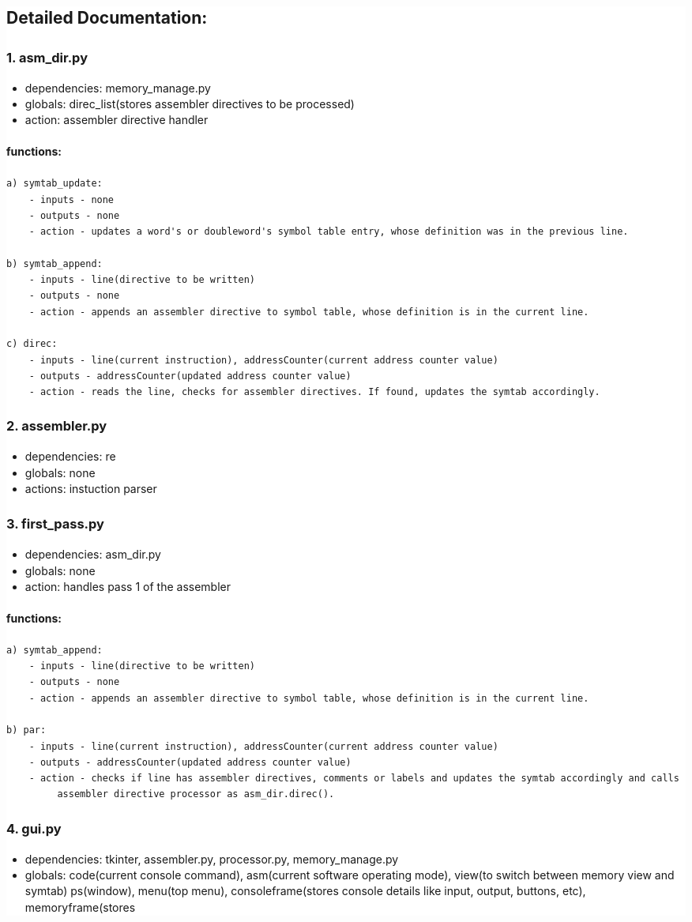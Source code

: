 
## Detailed Documentation:

### 1. asm_dir.py

- dependencies:	memory_manage.py
- globals: direc_list(stores assembler directives to be processed)
- action: assembler directive handler

#### functions:
```
a) symtab_update: 
	- inputs - none
	- outputs - none
	- action - updates a word's or doubleword's symbol table entry, whose definition was in the previous line.

b) symtab_append:
	- inputs - line(directive to be written)
	- outputs - none
	- action - appends an assembler directive to symbol table, whose definition is in the current line.

c) direc:
	- inputs - line(current instruction), addressCounter(current address counter value)
	- outputs - addressCounter(updated address counter value)
	- action - reads the line, checks for assembler directives. If found, updates the symtab accordingly.
```
### 2. assembler.py

- dependencies: re
- globals: none
- actions: instuction parser



### 3. first_pass.py

- dependencies: asm_dir.py
- globals: none
- action: handles pass 1 of the assembler

#### functions: 
```
a) symtab_append:
	- inputs - line(directive to be written)
	- outputs - none
	- action - appends an assembler directive to symbol table, whose definition is in the current line.

b) par:
	- inputs - line(current instruction), addressCounter(current address counter value)
	- outputs - addressCounter(updated address counter value)
	- action - checks if line has assembler directives, comments or labels and updates the symtab accordingly and calls 
		 assembler directive processor as asm_dir.direc().
```
### 4. gui.py
- dependencies: tkinter, assembler.py, processor.py, memory_manage.py
- globals: code(current console command), asm(current software operating mode), view(to switch between memory view and symtab)
	 ps(window), menu(top menu), consoleframe(stores console details like input, output, buttons, etc), memoryframe(stores